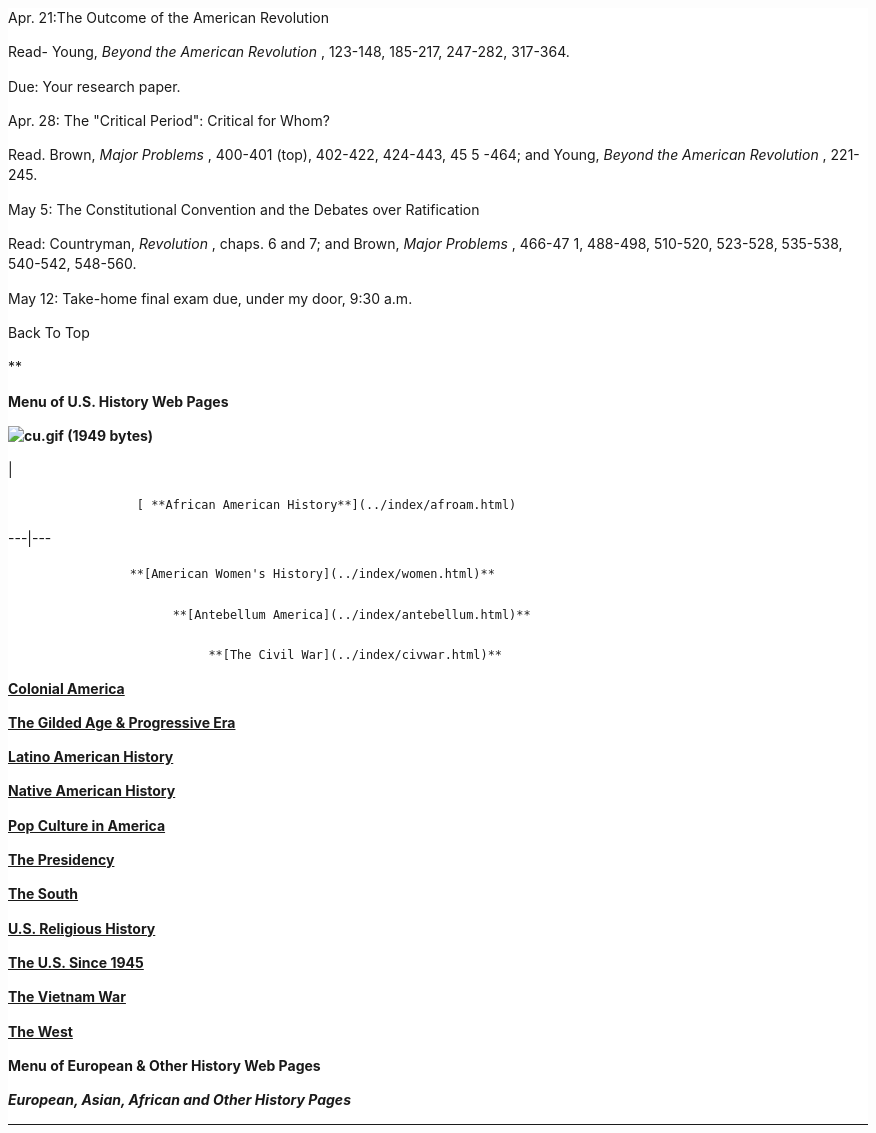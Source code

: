 Apr. 21:The Outcome of the American Revolution

Read- Young, _Beyond the American Revolution_ , 123-148, 185-217, 247-282,
317-364.

Due: Your research paper.

Apr. 28: The "Critical Period": Critical for Whom?

Read. Brown, _Major Problems_ , 400-401 (top), 402-422, 424-443, 45 5 -464;
and Young, _Beyond the American Revolution_ , 221-245.

May 5: The Constitutional Convention and the Debates over Ratification

Read: Countryman, _Revolution_ , chaps. 6 and 7; and Brown, _Major Problems_ ,
466-47 1, 488-498, 510-520, 523-528, 535-538, 540-542, 548-560.

May 12: Take-home final exam due, under my door, 9:30 a.m.  
  
Back To Top  

**

**Menu of U.S. History Web Pages**

**![cu.gif \(1949 bytes\)](../index/cu.gif)**

|

                      [ **African American History**](../index/afroam.html)  
  
---|---  
  
                     **[American Women's History](../index/women.html)**  
  
                           **[Antebellum America](../index/antebellum.html)**  
  
                                **[The Civil War](../index/civwar.html)**  
  
**[Colonial America](../index/colonial.html)**  
  
[**The Gilded Age & Progressive Era**](../index/shgape.html)  
  
[**Latino American History**](../index/latino.html)  
  
[**Native American History**](../index/nativeam.html)  
  
[**Pop Culture in America**](../index/popcult.html)  
  
[**The Presidency**](../index/presidency.html)  
  
[**The South**](../index/south.html)  
  
[**U.S. Religious History**](../index/usreligion.html)  
  
[**The U.S. Since 1945**](../index/recent.html)  
  
**[The Vietnam War](../index/vietnam.html)**  
  
**[The West](../index/west.html)**  
  
**Menu of European & Other History Web Pages**

_[](../Default.htm#uspages)**European, Asian, African and Other History
Pages**_  
  
---  